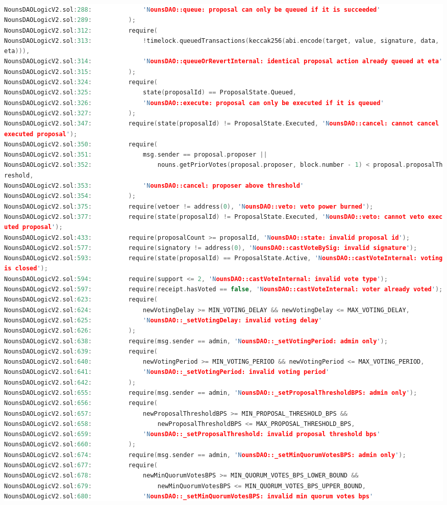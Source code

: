 ```c
NounsDAOLogicV2.sol:288:              'NounsDAO::queue: proposal can only be queued if it is succeeded'
NounsDAOLogicV2.sol:289:          );
NounsDAOLogicV2.sol:312:          require(
NounsDAOLogicV2.sol:313:              !timelock.queuedTransactions(keccak256(abi.encode(target, value, signature, data, eta))),
NounsDAOLogicV2.sol:314:              'NounsDAO::queueOrRevertInternal: identical proposal action already queued at eta'
NounsDAOLogicV2.sol:315:          );
NounsDAOLogicV2.sol:324:          require(
NounsDAOLogicV2.sol:325:              state(proposalId) == ProposalState.Queued,
NounsDAOLogicV2.sol:326:              'NounsDAO::execute: proposal can only be executed if it is queued'
NounsDAOLogicV2.sol:327:          );
NounsDAOLogicV2.sol:347:          require(state(proposalId) != ProposalState.Executed, 'NounsDAO::cancel: cannot cancel executed proposal');
NounsDAOLogicV2.sol:350:          require(
NounsDAOLogicV2.sol:351:              msg.sender == proposal.proposer ||
NounsDAOLogicV2.sol:352:                  nouns.getPriorVotes(proposal.proposer, block.number - 1) < proposal.proposalThreshold,
NounsDAOLogicV2.sol:353:              'NounsDAO::cancel: proposer above threshold'
NounsDAOLogicV2.sol:354:          );
NounsDAOLogicV2.sol:375:          require(vetoer != address(0), 'NounsDAO::veto: veto power burned');
NounsDAOLogicV2.sol:377:          require(state(proposalId) != ProposalState.Executed, 'NounsDAO::veto: cannot veto executed proposal');
NounsDAOLogicV2.sol:433:          require(proposalCount >= proposalId, 'NounsDAO::state: invalid proposal id');
NounsDAOLogicV2.sol:577:          require(signatory != address(0), 'NounsDAO::castVoteBySig: invalid signature');
NounsDAOLogicV2.sol:593:          require(state(proposalId) == ProposalState.Active, 'NounsDAO::castVoteInternal: voting is closed');
NounsDAOLogicV2.sol:594:          require(support <= 2, 'NounsDAO::castVoteInternal: invalid vote type');
NounsDAOLogicV2.sol:597:          require(receipt.hasVoted == false, 'NounsDAO::castVoteInternal: voter already voted');
NounsDAOLogicV2.sol:623:          require(
NounsDAOLogicV2.sol:624:              newVotingDelay >= MIN_VOTING_DELAY && newVotingDelay <= MAX_VOTING_DELAY,
NounsDAOLogicV2.sol:625:              'NounsDAO::_setVotingDelay: invalid voting delay'
NounsDAOLogicV2.sol:626:          );
NounsDAOLogicV2.sol:638:          require(msg.sender == admin, 'NounsDAO::_setVotingPeriod: admin only');
NounsDAOLogicV2.sol:639:          require(
NounsDAOLogicV2.sol:640:              newVotingPeriod >= MIN_VOTING_PERIOD && newVotingPeriod <= MAX_VOTING_PERIOD,
NounsDAOLogicV2.sol:641:              'NounsDAO::_setVotingPeriod: invalid voting period'
NounsDAOLogicV2.sol:642:          );
NounsDAOLogicV2.sol:655:          require(msg.sender == admin, 'NounsDAO::_setProposalThresholdBPS: admin only');
NounsDAOLogicV2.sol:656:          require(
NounsDAOLogicV2.sol:657:              newProposalThresholdBPS >= MIN_PROPOSAL_THRESHOLD_BPS &&
NounsDAOLogicV2.sol:658:                  newProposalThresholdBPS <= MAX_PROPOSAL_THRESHOLD_BPS,
NounsDAOLogicV2.sol:659:              'NounsDAO::_setProposalThreshold: invalid proposal threshold bps'
NounsDAOLogicV2.sol:660:          );
NounsDAOLogicV2.sol:674:          require(msg.sender == admin, 'NounsDAO::_setMinQuorumVotesBPS: admin only');
NounsDAOLogicV2.sol:677:          require(
NounsDAOLogicV2.sol:678:              newMinQuorumVotesBPS >= MIN_QUORUM_VOTES_BPS_LOWER_BOUND &&
NounsDAOLogicV2.sol:679:                  newMinQuorumVotesBPS <= MIN_QUORUM_VOTES_BPS_UPPER_BOUND,
NounsDAOLogicV2.sol:680:              'NounsDAO::_setMinQuorumVotesBPS: invalid min quorum votes bps'
```